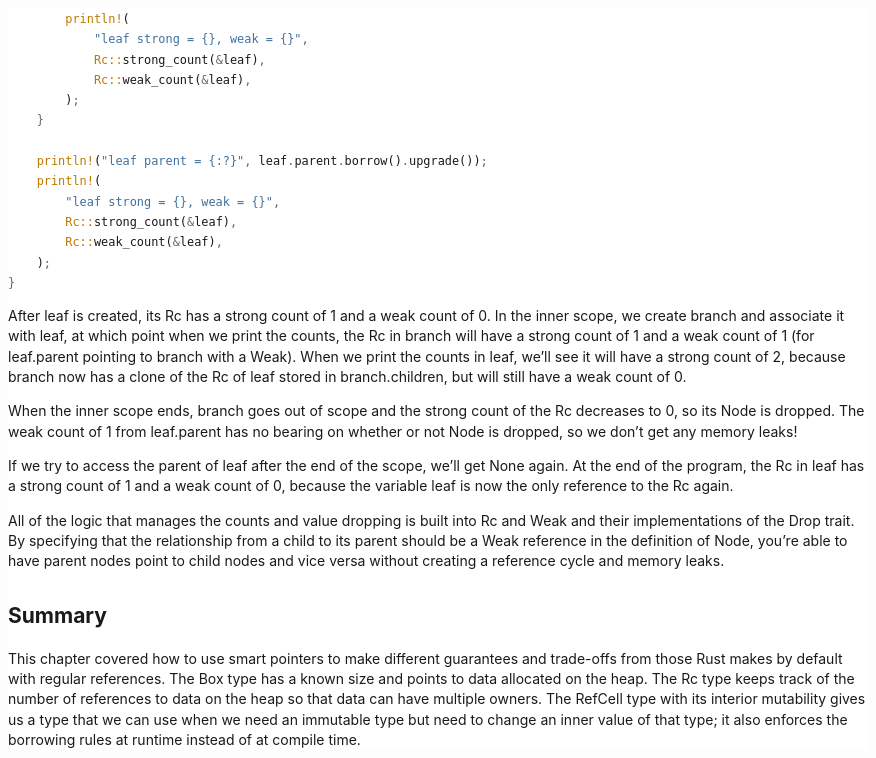 ```rust
        println!(
            "leaf strong = {}, weak = {}",
            Rc::strong_count(&leaf),
            Rc::weak_count(&leaf),
        );
    }

    println!("leaf parent = {:?}", leaf.parent.borrow().upgrade());
    println!(
        "leaf strong = {}, weak = {}",
        Rc::strong_count(&leaf),
        Rc::weak_count(&leaf),
    );
}
```

After leaf is created, its Rc<Node> has a strong count of 1 and a weak count of 0. In the inner scope, we create branch
and associate it with leaf, at which point when we print the counts, the Rc<Node> in branch will have a strong count of
1 and a weak count of 1 (for leaf.parent pointing to branch with a Weak<Node>). When we print the counts in leaf, we’ll
see it will have a strong count of 2, because branch now has a clone of the Rc<Node> of leaf stored in branch.children,
but will still have a weak count of 0.

When the inner scope ends, branch goes out of scope and the strong count of the Rc<Node> decreases to 0, so its Node is
dropped. The weak count of 1 from leaf.parent has no bearing on whether or not Node is dropped, so we don’t get any
memory leaks!

If we try to access the parent of leaf after the end of the scope, we’ll get None again. At the end of the program, the
Rc<Node> in leaf has a strong count of 1 and a weak count of 0, because the variable leaf is now the only reference to
the Rc<Node> again.

All of the logic that manages the counts and value dropping is built into Rc<T> and Weak<T> and their implementations of
the Drop trait. By specifying that the relationship from a child to its parent should be a Weak<T> reference in the
definition of Node, you’re able to have parent nodes point to child nodes and vice versa without creating a reference
cycle and memory leaks.

## Summary

This chapter covered how to use smart pointers to make different guarantees and trade-offs from those Rust makes by
default with regular references. The Box<T> type has a known size and points to data allocated on the heap. The Rc<T>
type keeps track of the number of references to data on the heap so that data can have multiple owners. The RefCell<T>
type with its interior mutability gives us a type that we can use when we need an immutable type but need to change an
inner value of that type; it also enforces the borrowing rules at runtime instead of at compile time.
